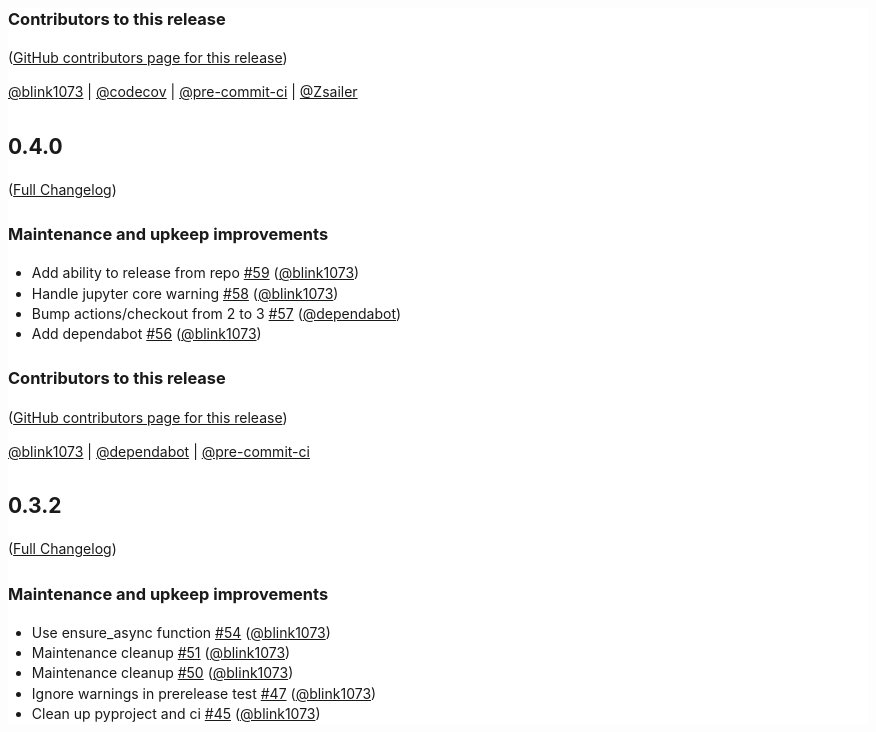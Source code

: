 ### Contributors to this release

([GitHub contributors page for this release](https://github.com/jupyter-server/jupyter_server_terminals/graphs/contributors?from=2022-11-11&to=2022-11-21&type=c))

[@blink1073](https://github.com/search?q=repo%3Ajupyter-server%2Fjupyter_server_terminals+involves%3Ablink1073+updated%3A2022-11-11..2022-11-21&type=Issues) | [@codecov](https://github.com/search?q=repo%3Ajupyter-server%2Fjupyter_server_terminals+involves%3Acodecov+updated%3A2022-11-11..2022-11-21&type=Issues) | [@pre-commit-ci](https://github.com/search?q=repo%3Ajupyter-server%2Fjupyter_server_terminals+involves%3Apre-commit-ci+updated%3A2022-11-11..2022-11-21&type=Issues) | [@Zsailer](https://github.com/search?q=repo%3Ajupyter-server%2Fjupyter_server_terminals+involves%3AZsailer+updated%3A2022-11-11..2022-11-21&type=Issues)

## 0.4.0

([Full Changelog](https://github.com/jupyter-server/jupyter_server_terminals/compare/v0.3.2...6aa63b9c7cfcbe44da7d65964f2b84e0a3a7c83c))

### Maintenance and upkeep improvements

- Add ability to release from repo [#59](https://github.com/jupyter-server/jupyter_server_terminals/pull/59) ([@blink1073](https://github.com/blink1073))
- Handle jupyter core warning [#58](https://github.com/jupyter-server/jupyter_server_terminals/pull/58) ([@blink1073](https://github.com/blink1073))
- Bump actions/checkout from 2 to 3 [#57](https://github.com/jupyter-server/jupyter_server_terminals/pull/57) ([@dependabot](https://github.com/dependabot))
- Add dependabot [#56](https://github.com/jupyter-server/jupyter_server_terminals/pull/56) ([@blink1073](https://github.com/blink1073))

### Contributors to this release

([GitHub contributors page for this release](https://github.com/jupyter-server/jupyter_server_terminals/graphs/contributors?from=2022-10-31&to=2022-11-11&type=c))

[@blink1073](https://github.com/search?q=repo%3Ajupyter-server%2Fjupyter_server_terminals+involves%3Ablink1073+updated%3A2022-10-31..2022-11-11&type=Issues) | [@dependabot](https://github.com/search?q=repo%3Ajupyter-server%2Fjupyter_server_terminals+involves%3Adependabot+updated%3A2022-10-31..2022-11-11&type=Issues) | [@pre-commit-ci](https://github.com/search?q=repo%3Ajupyter-server%2Fjupyter_server_terminals+involves%3Apre-commit-ci+updated%3A2022-10-31..2022-11-11&type=Issues)

## 0.3.2

([Full Changelog](https://github.com/jupyter-server/jupyter_server_terminals/compare/v0.3.1...574e1018b7d924f09c1ca45389182f1fd314caee))

### Maintenance and upkeep improvements

- Use ensure_async function [#54](https://github.com/jupyter-server/jupyter_server_terminals/pull/54) ([@blink1073](https://github.com/blink1073))
- Maintenance cleanup [#51](https://github.com/jupyter-server/jupyter_server_terminals/pull/51) ([@blink1073](https://github.com/blink1073))
- Maintenance cleanup [#50](https://github.com/jupyter-server/jupyter_server_terminals/pull/50) ([@blink1073](https://github.com/blink1073))
- Ignore warnings in prerelease test [#47](https://github.com/jupyter-server/jupyter_server_terminals/pull/47) ([@blink1073](https://github.com/blink1073))
- Clean up pyproject and ci [#45](https://github.com/jupyter-server/jupyter_server_terminals/pull/45) ([@blink1073](https://github.com/blink1073))
